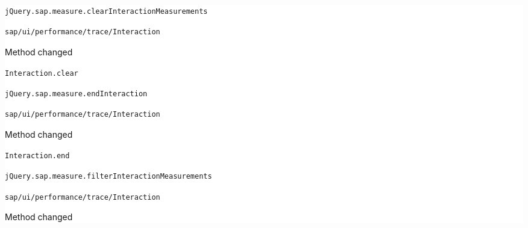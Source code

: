 </td>
</tr>
<tr>
<td valign="top">

`jQuery.sap.measure.clearInteractionMeasurements` 

</td>
<td valign="top">

`sap/ui/performance/trace/Interaction` 

</td>
<td valign="top">

Method changed

</td>
<td valign="top">

`Interaction.clear` 

</td>
</tr>
<tr>
<td valign="top">

`jQuery.sap.measure.endInteraction` 

</td>
<td valign="top">

`sap/ui/performance/trace/Interaction` 

</td>
<td valign="top">

Method changed

</td>
<td valign="top">

`Interaction.end` 

</td>
</tr>
<tr>
<td valign="top">

`jQuery.sap.measure.filterInteractionMeasurements` 

</td>
<td valign="top">

`sap/ui/performance/trace/Interaction` 

</td>
<td valign="top">

Method changed
